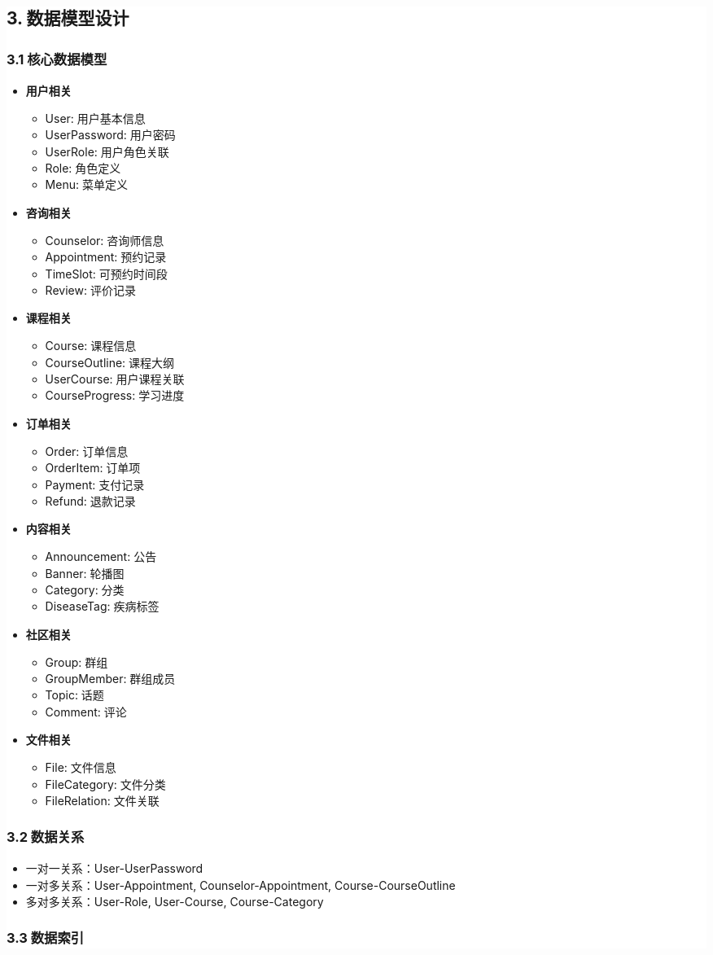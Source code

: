 ## 3. 数据模型设计

### 3.1 核心数据模型

- **用户相关**
  - User: 用户基本信息
  - UserPassword: 用户密码
  - UserRole: 用户角色关联
  - Role: 角色定义
  - Menu: 菜单定义

- **咨询相关**
  - Counselor: 咨询师信息
  - Appointment: 预约记录
  - TimeSlot: 可预约时间段
  - Review: 评价记录

- **课程相关**
  - Course: 课程信息
  - CourseOutline: 课程大纲
  - UserCourse: 用户课程关联
  - CourseProgress: 学习进度

- **订单相关**
  - Order: 订单信息
  - OrderItem: 订单项
  - Payment: 支付记录
  - Refund: 退款记录

- **内容相关**
  - Announcement: 公告
  - Banner: 轮播图
  - Category: 分类
  - DiseaseTag: 疾病标签

- **社区相关**
  - Group: 群组
  - GroupMember: 群组成员
  - Topic: 话题
  - Comment: 评论

- **文件相关**
  - File: 文件信息
  - FileCategory: 文件分类
  - FileRelation: 文件关联

### 3.2 数据关系

- 一对一关系：User-UserPassword
- 一对多关系：User-Appointment, Counselor-Appointment, Course-CourseOutline
- 多对多关系：User-Role, User-Course, Course-Category

### 3.3 数据索引
